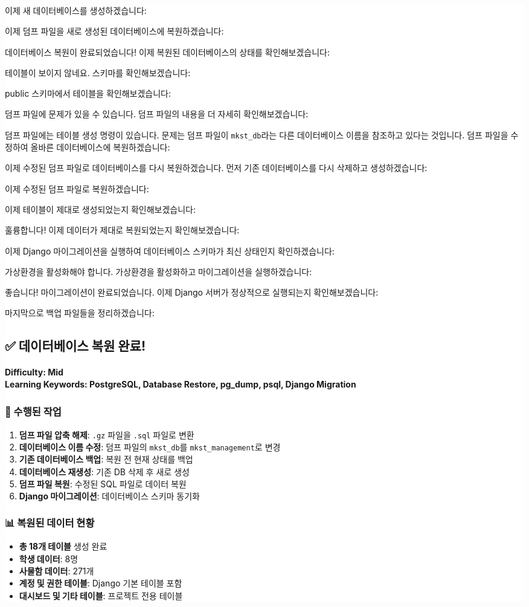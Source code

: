 
이제 새 데이터베이스를 생성하겠습니다:


이제 덤프 파일을 새로 생성된 데이터베이스에 복원하겠습니다:


데이터베이스 복원이 완료되었습니다! 이제 복원된 데이터베이스의 상태를 확인해보겠습니다:


테이블이 보이지 않네요. 스키마를 확인해보겠습니다:


public 스키마에서 테이블을 확인해보겠습니다:


덤프 파일에 문제가 있을 수 있습니다. 덤프 파일의 내용을 더 자세히 확인해보겠습니다:


덤프 파일에는 테이블 생성 명령이 있습니다. 문제는 덤프 파일이 `mkst_db`라는 다른 데이터베이스 이름을 참조하고 있다는 것입니다. 덤프 파일을 수정하여 올바른 데이터베이스에 복원하겠습니다:


이제 수정된 덤프 파일로 데이터베이스를 다시 복원하겠습니다. 먼저 기존 데이터베이스를 다시 삭제하고 생성하겠습니다:


이제 수정된 덤프 파일로 복원하겠습니다:


이제 테이블이 제대로 생성되었는지 확인해보겠습니다:


훌륭합니다! 이제 데이터가 제대로 복원되었는지 확인해보겠습니다:


이제 Django 마이그레이션을 실행하여 데이터베이스 스키마가 최신 상태인지 확인하겠습니다:


가상환경을 활성화해야 합니다. 가상환경을 활성화하고 마이그레이션을 실행하겠습니다:


좋습니다! 마이그레이션이 완료되었습니다. 이제 Django 서버가 정상적으로 실행되는지 확인해보겠습니다:


마지막으로 백업 파일들을 정리하겠습니다:


## ✅ 데이터베이스 복원 완료!

**Difficulty: Mid**  
**Learning Keywords: PostgreSQL, Database Restore, pg_dump, psql, Django Migration**

### 🎯 수행된 작업
1. **덤프 파일 압축 해제**: `.gz` 파일을 `.sql` 파일로 변환
2. **데이터베이스 이름 수정**: 덤프 파일의 `mkst_db`를 `mkst_management`로 변경
3. **기존 데이터베이스 백업**: 복원 전 현재 상태를 백업
4. **데이터베이스 재생성**: 기존 DB 삭제 후 새로 생성
5. **덤프 파일 복원**: 수정된 SQL 파일로 데이터 복원
6. **Django 마이그레이션**: 데이터베이스 스키마 동기화

### 📊 복원된 데이터 현황
- **총 18개 테이블** 생성 완료
- **학생 데이터**: 8명
- **사물함 데이터**: 271개
- **계정 및 권한 테이블**: Django 기본 테이블 포함
- **대시보드 및 기타 테이블**: 프로젝트 전용 테이블

